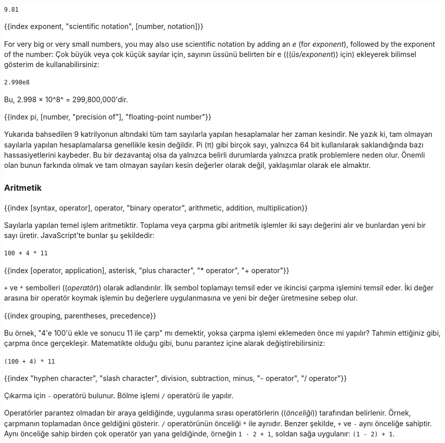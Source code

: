 ```
9.81
```

{{index exponent, "scientific notation", [number, notation]}}

For very big or very small numbers, you may also use scientific notation by adding an _e_ (for _exponent_), followed by the exponent of the number:
Çok büyük veya çok küçük sayılar için, sayının üssünü belirten bir e (((_üs/exponent_)) için) ekleyerek bilimsel gösterim de kullanabilirsiniz:

```
2.998e8
```

Bu, 2.998 × 10^8^ = 299,800,000'dir.

{{index pi, [number, "precision of"], "floating-point number"}}

Yukarıda bahsedilen 9 katrilyonun altındaki tüm tam sayılarla yapılan hesaplamalar her zaman kesindir. Ne yazık ki, tam olmayan sayılarla yapılan hesaplamalarsa genellikle kesin değildir. Pi (π) gibi birçok sayı, yalnızca 64 bit kullanılarak saklandığında bazı hassasiyetlerini kaybeder. Bu bir dezavantaj olsa da yalnızca belirli durumlarda yalnızca pratik problemlere neden olur. Önemli olan bunun farkında olmak ve tam olmayan sayıları kesin değerler olarak değil, yaklaşımlar olarak ele almaktır.

### Aritmetik

{{index [syntax, operator], operator, "binary operator", arithmetic, addition, multiplication}}

Sayılarla yapılan temel işlem aritmetiktir. Toplama veya çarpma gibi aritmetik işlemler iki sayı değerini alır ve bunlardan yeni bir sayı üretir. JavaScript'te bunlar şu şekildedir:

```{meta: "expr"}
100 + 4 * 11
```

{{index [operator, application], asterisk, "plus character", "* operator", "+ operator"}}

`+` ve `*` sembolleri ((_operatör_)) olarak adlandırılır. İlk sembol toplamayı temsil eder ve ikincisi çarpma işlemini temsil eder. İki değer arasına bir operatör koymak işlemin bu değerlere uygulanmasına ve yeni bir değer üretmesine sebep olur.

{{index grouping, parentheses, precedence}}

Bu örnek, "4'e 100'ü ekle ve sonucu 11 ile çarp" mı demektir, yoksa çarpma işlemi eklemeden önce mi yapılır? Tahmin ettiğiniz gibi, çarpma önce gerçekleşir. Matematikte olduğu gibi, bunu parantez içine alarak değiştirebilirsiniz:

```{meta: "expr"}
(100 + 4) * 11
```

{{index "hyphen character", "slash character", division, subtraction, minus, "- operator", "/ operator"}}

Çıkarma için `-` operatörü bulunur. Bölme işlemi `/` operatörü ile yapılır.


Operatörler parantez olmadan bir araya geldiğinde, uygulanma sırası operatörlerin ((_önceliği_)) tarafından belirlenir. Örnek, çarpmanın toplamadan önce geldiğini gösterir. `/` operatörünün önceliği `*` ile aynıdır. Benzer şekilde, `+` ve `-` aynı önceliğe sahiptir. Aynı önceliğe sahip birden çok operatör yan yana geldiğinde, örneğin `1 - 2 + 1`, soldan sağa uygulanır: `(1 - 2) + 1`.
